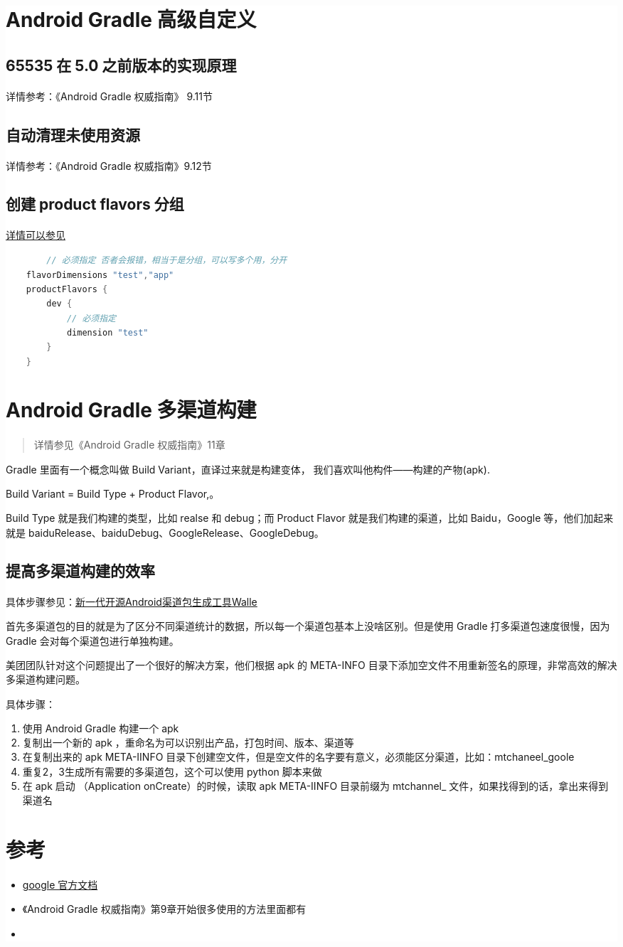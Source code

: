 

# Android Gradle 高级自定义

## 65535 在 5.0 之前版本的实现原理

详情参考：《Android Gradle 权威指南》 9.11节

## 自动清理未使用资源

详情参考：《Android Gradle 权威指南》9.12节

## 创建 product flavors 分组

[详情可以参见](https://developer.android.com/studio/build/build-variants?utm_source=android-studio#product-flavors)

```groovy
		// 必须指定 否者会报错，相当于是分组，可以写多个用，分开
    flavorDimensions "test","app"
    productFlavors {
        dev {
            // 必须指定
            dimension "test"
        }
    }
```



# Android Gradle 多渠道构建

> 详情参见《Android Gradle 权威指南》11章

Gradle 里面有一个概念叫做 Build Variant，直译过来就是构建变体， 我们喜欢叫他构件——构建的产物(apk).

Build Variant = Build Type + Product Flavor,。

Build Type 就是我们构建的类型，比如 realse 和 debug；而 Product Flavor 就是我们构建的渠道，比如 Baidu，Google 等，他们加起来就是 baiduRelease、baiduDebug、GoogleRelease、GoogleDebug。



## 提高多渠道构建的效率

具体步骤参见：[新一代开源Android渠道包生成工具Walle](https://tech.meituan.com/2017/01/13/android-apk-v2-signature-scheme.html)

首先多渠道包的目的就是为了区分不同渠道统计的数据，所以每一个渠道包基本上没啥区别。但是使用 Gradle 打多渠道包速度很慢，因为 Gradle 会对每个渠道包进行单独构建。

美团团队针对这个问题提出了一个很好的解决方案，他们根据 apk 的 META-INFO 目录下添加空文件不用重新签名的原理，非常高效的解决多渠道构建问题。

具体步骤：

1. 使用 Android Gradle 构建一个 apk
2. 复制出一个新的 apk ，重命名为可以识别出产品，打包时间、版本、渠道等
3. 在复制出来的 apk META-IINFO 目录下创建空文件，但是空文件的名字要有意义，必须能区分渠道，比如：mtchaneel_goole
4. 重复2，3生成所有需要的多渠道包，这个可以使用 python 脚本来做
5. 在 apk 启动 （Application onCreate）的时候，读取 apk META-IINFO 目录前缀为 mtchannel_ 文件，如果找得到的话，拿出来得到渠道名



# 参考 

* [google 官方文档](https://developer.android.com/studio/build)

* 《Android Gradle 权威指南》第9章开始很多使用的方法里面都有
* 